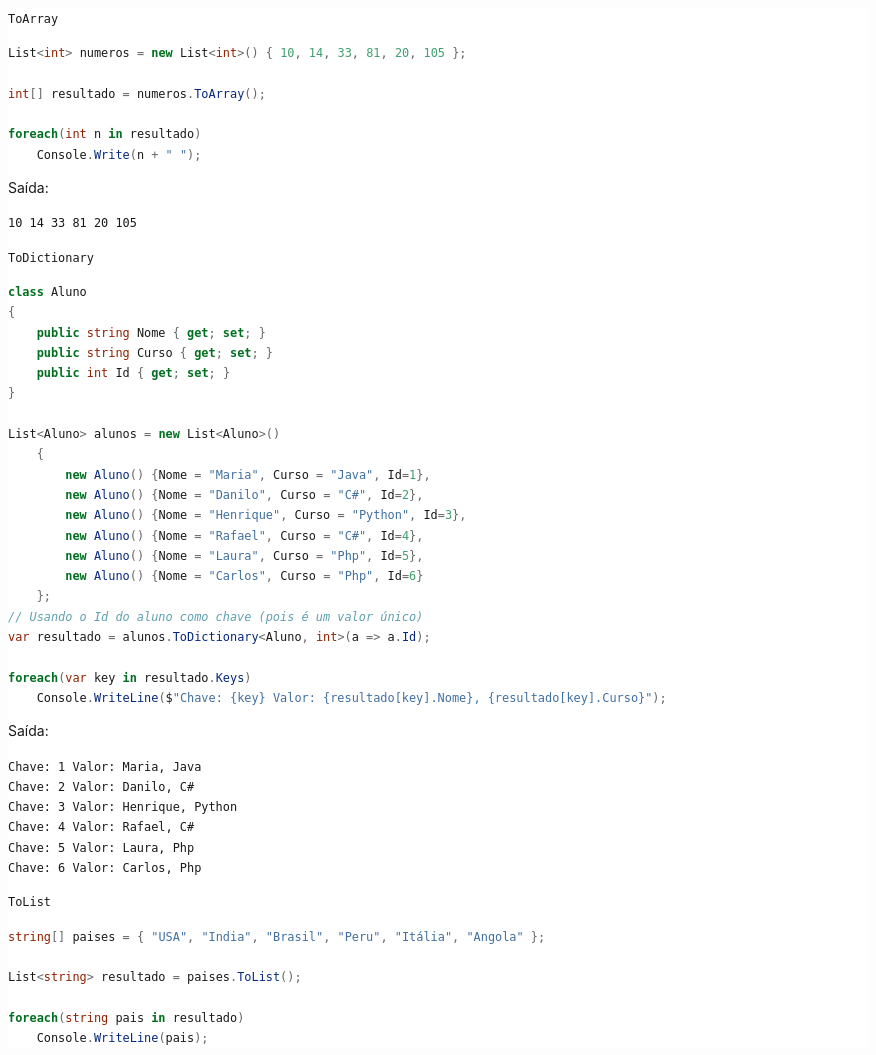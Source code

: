 `ToArray`
```cs
List<int> numeros = new List<int>() { 10, 14, 33, 81, 20, 105 };

int[] resultado = numeros.ToArray();

foreach(int n in resultado)
    Console.Write(n + " ");
```

Saída:
```
10 14 33 81 20 105
```

`ToDictionary`
```cs
class Aluno
{
    public string Nome { get; set; }
    public string Curso { get; set; }
    public int Id { get; set; }
}

List<Aluno> alunos = new List<Aluno>() 
    { 
        new Aluno() {Nome = "Maria", Curso = "Java", Id=1},
        new Aluno() {Nome = "Danilo", Curso = "C#", Id=2},
        new Aluno() {Nome = "Henrique", Curso = "Python", Id=3},
        new Aluno() {Nome = "Rafael", Curso = "C#", Id=4},
        new Aluno() {Nome = "Laura", Curso = "Php", Id=5},
        new Aluno() {Nome = "Carlos", Curso = "Php", Id=6}
    };
// Usando o Id do aluno como chave (pois é um valor único)
var resultado = alunos.ToDictionary<Aluno, int>(a => a.Id);

foreach(var key in resultado.Keys)
	Console.WriteLine($"Chave: {key} Valor: {resultado[key].Nome}, {resultado[key].Curso}");
```

Saída:
```
Chave: 1 Valor: Maria, Java
Chave: 2 Valor: Danilo, C#
Chave: 3 Valor: Henrique, Python
Chave: 4 Valor: Rafael, C#
Chave: 5 Valor: Laura, Php
Chave: 6 Valor: Carlos, Php
```


`ToList`
```cs
string[] paises = { "USA", "India", "Brasil", "Peru", "Itália", "Angola" };

List<string> resultado = paises.ToList();

foreach(string pais in resultado)
    Console.WriteLine(pais);
```
